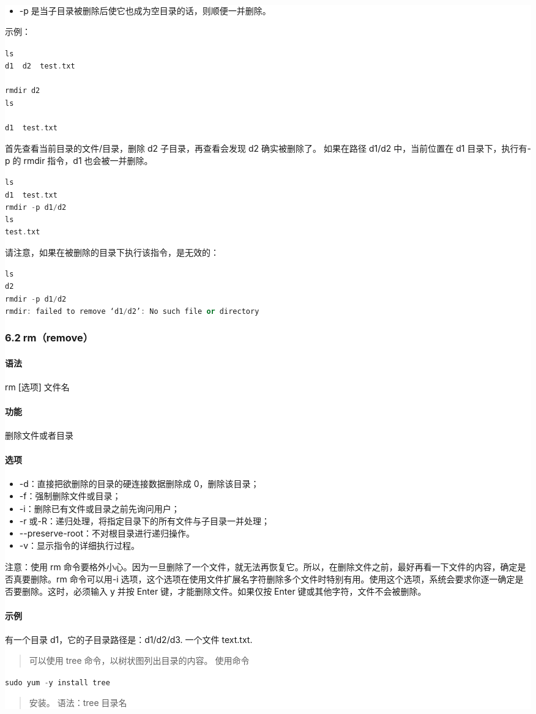 - -p 是当子目录被删除后使它也成为空目录的话，则顺便一并删除。

示例：
```cpp
ls
d1  d2  test.txt

rmdir d2
ls

d1  test.txt
```
首先查看当前目录的文件/目录，删除 d2 子目录，再查看会发现 d2 确实被删除了。
如果在路径 d1/d2 中，当前位置在 d1 目录下，执行有-p 的 rmdir 指令，d1 也会被一并删除。
```cpp
ls
d1  test.txt
rmdir -p d1/d2
ls
test.txt 
```
请注意，如果在被删除的目录下执行该指令，是无效的：
```cpp
ls
d2
rmdir -p d1/d2
rmdir: failed to remove ‘d1/d2’: No such file or directory
```
### 6.2 rm（remove）
#### 语法
rm [选项] 文件名
#### 功能
删除文件或者目录
#### 选项

- -d：直接把欲删除的目录的硬连接数据删除成 0，删除该目录；
- -f：强制删除文件或目录；
- -i：删除已有文件或目录之前先询问用户；
- -r 或-R：递归处理，将指定目录下的所有文件与子目录一并处理；
- --preserve-root：不对根目录进行递归操作。
- -v：显示指令的详细执行过程。

注意：使用 rm 命令要格外小心。因为一旦删除了一个文件，就无法再恢复它。所以，在删除文件之前，最好再看一下文件的内容，确定是否真要删除。rm 命令可以用-i 选项，这个选项在使用文件扩展名字符删除多个文件时特别有用。使用这个选项，系统会要求你逐一确定是否要删除。这时，必须输入 y 并按 Enter 键，才能删除文件。如果仅按 Enter 键或其他字符，文件不会被删除。
#### 示例
有一个目录 d1，它的子目录路径是：d1/d2/d3. 一个文件 text.txt.
> 可以使用 tree 命令，以树状图列出目录的内容。
> 使用命令

```cpp
sudo yum -y install tree
```
> 安装。
> 语法：tree 目录名
